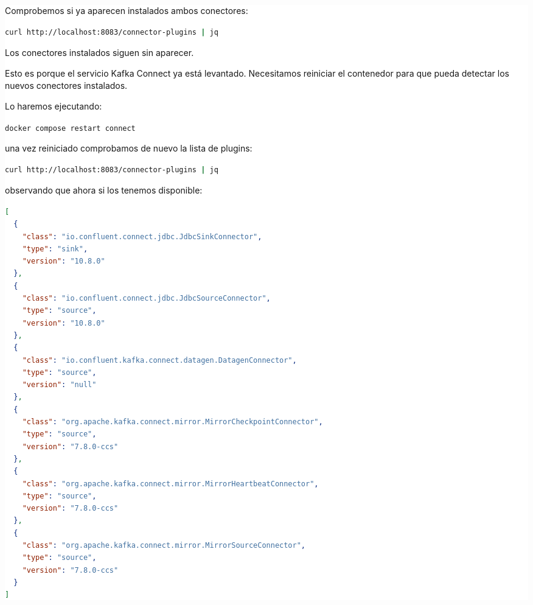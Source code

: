 Comprobemos si ya aparecen instalados ambos conectores:

```bash
curl http://localhost:8083/connector-plugins | jq
```

Los conectores instalados siguen sin aparecer. 

Esto es porque el servicio Kafka Connect ya está levantado. Necesitamos reiniciar el contenedor para que pueda detectar los nuevos conectores instalados. 

Lo haremos ejecutando:

```bash
docker compose restart connect
```

una vez reiniciado comprobamos de nuevo la lista de plugins:

```bash
curl http://localhost:8083/connector-plugins | jq
```

observando que ahora si los tenemos disponible:

```json
[
  {
    "class": "io.confluent.connect.jdbc.JdbcSinkConnector",
    "type": "sink",
    "version": "10.8.0"
  },
  {
    "class": "io.confluent.connect.jdbc.JdbcSourceConnector",
    "type": "source",
    "version": "10.8.0"
  },
  {
    "class": "io.confluent.kafka.connect.datagen.DatagenConnector",
    "type": "source",
    "version": "null"
  },
  {
    "class": "org.apache.kafka.connect.mirror.MirrorCheckpointConnector",
    "type": "source",
    "version": "7.8.0-ccs"
  },
  {
    "class": "org.apache.kafka.connect.mirror.MirrorHeartbeatConnector",
    "type": "source",
    "version": "7.8.0-ccs"
  },
  {
    "class": "org.apache.kafka.connect.mirror.MirrorSourceConnector",
    "type": "source",
    "version": "7.8.0-ccs"
  }
]

```
